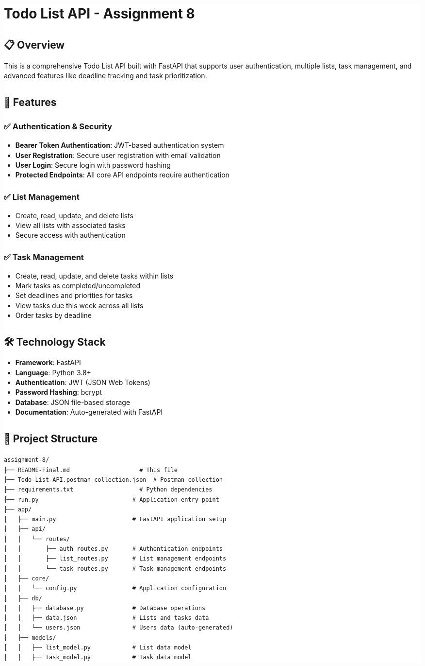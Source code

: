 # Todo List API - Assignment 8

## 📋 Overview

This is a comprehensive Todo List API built with FastAPI that supports user authentication, multiple lists, task management, and advanced features like deadline tracking and task prioritization.

## 🚀 Features

### ✅ Authentication & Security
- **Bearer Token Authentication**: JWT-based authentication system
- **User Registration**: Secure user registration with email validation
- **User Login**: Secure login with password hashing
- **Protected Endpoints**: All core API endpoints require authentication

### ✅ List Management
- Create, read, update, and delete lists
- View all lists with associated tasks
- Secure access with authentication

### ✅ Task Management
- Create, read, update, and delete tasks within lists
- Mark tasks as completed/uncompleted
- Set deadlines and priorities for tasks
- View tasks due this week across all lists
- Order tasks by deadline

## 🛠️ Technology Stack

- **Framework**: FastAPI
- **Language**: Python 3.8+
- **Authentication**: JWT (JSON Web Tokens)
- **Password Hashing**: bcrypt
- **Database**: JSON file-based storage
- **Documentation**: Auto-generated with FastAPI

## 📁 Project Structure

```
assignment-8/
├── README-Final.md                    # This file
├── Todo-List-API.postman_collection.json  # Postman collection
├── requirements.txt                   # Python dependencies
├── run.py                           # Application entry point
├── app/
│   ├── main.py                      # FastAPI application setup
│   ├── api/
│   │   └── routes/
│   │       ├── auth_routes.py       # Authentication endpoints
│   │       ├── list_routes.py       # List management endpoints
│   │       └── task_routes.py       # Task management endpoints
│   ├── core/
│   │   └── config.py                # Application configuration
│   ├── db/
│   │   ├── database.py              # Database operations
│   │   ├── data.json                # Lists and tasks data
│   │   └── users.json               # Users data (auto-generated)
│   ├── models/
│   │   ├── list_model.py            # List data model
│   │   ├── task_model.py            # Task data model
```